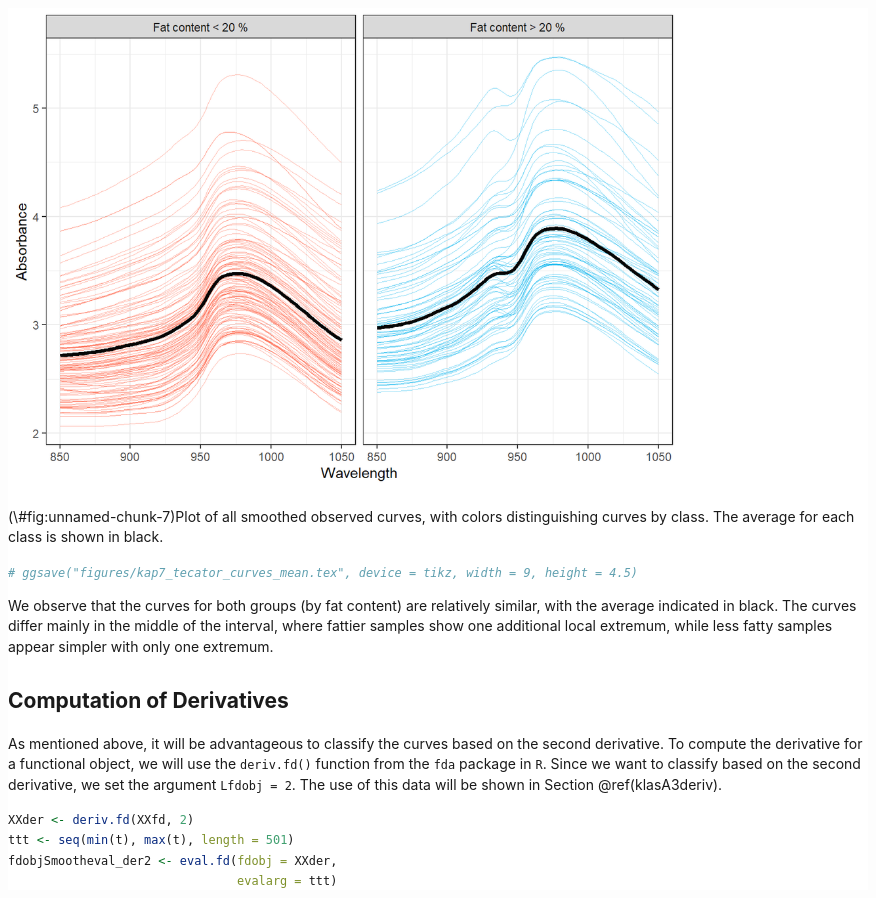 <img src="06-Application_files/figure-html/unnamed-chunk-7-1.png" alt="Plot of all smoothed observed curves, with colors distinguishing curves by class. The average for each class is shown in black." width="672" />
<p class="caption">(\#fig:unnamed-chunk-7)Plot of all smoothed observed curves, with colors distinguishing curves by class. The average for each class is shown in black.</p>
</div>

``` r
# ggsave("figures/kap7_tecator_curves_mean.tex", device = tikz, width = 9, height = 4.5)
```

We observe that the curves for both groups (by fat content) are relatively similar, with the average indicated in black. The curves differ mainly in the middle of the interval, where fattier samples show one additional local extremum, while less fatty samples appear simpler with only one extremum.

## Computation of Derivatives

As mentioned above, it will be advantageous to classify the curves based on the second derivative. To compute the derivative for a functional object, we will use the `deriv.fd()` function from the `fda` package in `R`. Since we want to classify based on the second derivative, we set the argument `Lfdobj = 2`. The use of this data will be shown in Section \@ref(klasA3deriv).


``` r
XXder <- deriv.fd(XXfd, 2)
ttt <- seq(min(t), max(t), length = 501)
fdobjSmootheval_der2 <- eval.fd(fdobj = XXder, 
                                evalarg = ttt)
```
